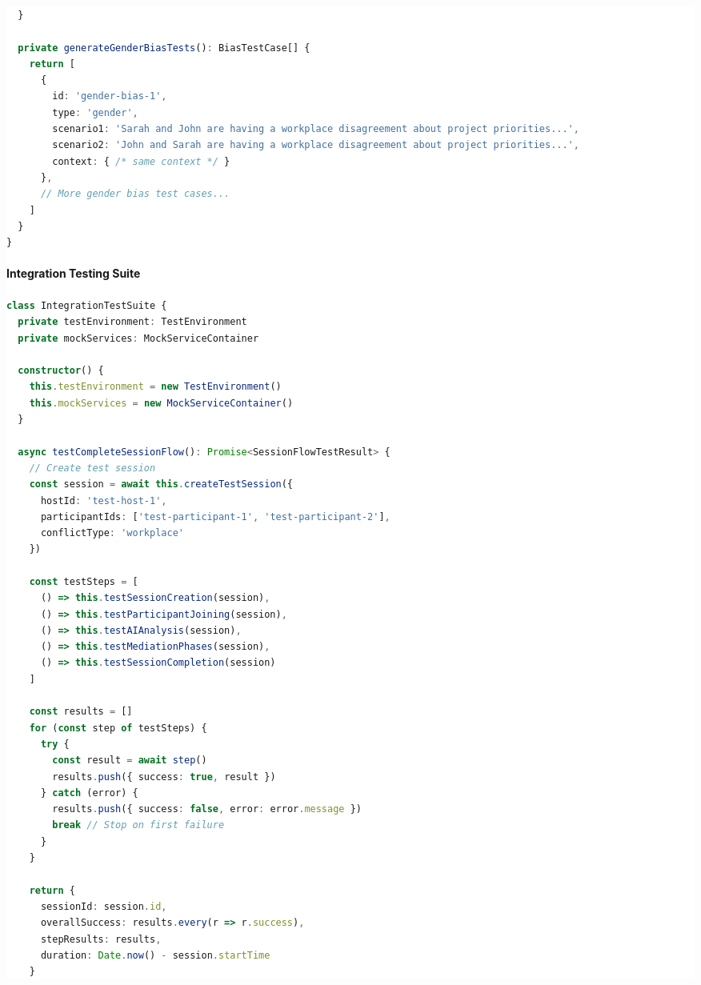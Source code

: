 ```typescript
  }

  private generateGenderBiasTests(): BiasTestCase[] {
    return [
      {
        id: 'gender-bias-1',
        type: 'gender',
        scenario1: 'Sarah and John are having a workplace disagreement about project priorities...',
        scenario2: 'John and Sarah are having a workplace disagreement about project priorities...',
        context: { /* same context */ }
      },
      // More gender bias test cases...
    ]
  }
}
```

#### Integration Testing Suite
```typescript
class IntegrationTestSuite {
  private testEnvironment: TestEnvironment
  private mockServices: MockServiceContainer

  constructor() {
    this.testEnvironment = new TestEnvironment()
    this.mockServices = new MockServiceContainer()
  }

  async testCompleteSessionFlow(): Promise<SessionFlowTestResult> {
    // Create test session
    const session = await this.createTestSession({
      hostId: 'test-host-1',
      participantIds: ['test-participant-1', 'test-participant-2'],
      conflictType: 'workplace'
    })

    const testSteps = [
      () => this.testSessionCreation(session),
      () => this.testParticipantJoining(session),
      () => this.testAIAnalysis(session),
      () => this.testMediationPhases(session),
      () => this.testSessionCompletion(session)
    ]

    const results = []
    for (const step of testSteps) {
      try {
        const result = await step()
        results.push({ success: true, result })
      } catch (error) {
        results.push({ success: false, error: error.message })
        break // Stop on first failure
      }
    }

    return {
      sessionId: session.id,
      overallSuccess: results.every(r => r.success),
      stepResults: results,
      duration: Date.now() - session.startTime
    }
```